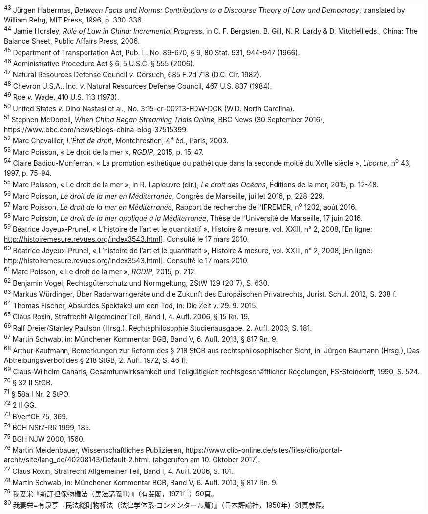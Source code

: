 <sup>43</sup> Jürgen Habermas, <i>Between Facts and Norms: Contributions to a Discourse Theory of Law and Democracy</i>, translated by William Rehg, MIT Press, 1996, p. 330-336.<br>
<sup>44</sup> Jamie Horsley, <i>Rule of Law in China: Incremental Progress</i>, in C. F. Bergsten, B. Gill, N. R. Lardy &#38; D. Mitchell eds., China: The Balance Sheet, Public Affairs Press, 2006.<br>
<sup>45</sup> Department of Transportation Act, Pub. L. No. 89-670, § 9, 80 Stat. 931, 944-947 (1966).<br>
<sup>46</sup> Administrative Procedure Act § 6, 5 U.S.C. § 555 (2006).<br>
<sup>47</sup> Natural Resources Defense Council <i>v.</i> Gorsuch, 685 F.2d 718 (D.C. Cir. 1982).<br>
<sup>48</sup> Chevron U.S.A., Inc. <i>v.</i> Natural Resources Defense Council, 467 U.S. 837 (1984).<br>
<sup>49</sup> Roe <i>v.</i> Wade, 410 U.S. 113 (1973).<br>
<sup>50</sup> United States <i>v.</i> Dino Nastasi et al., No. 3:15-cr-00213-FDW-DCK (W.D. North Carolina).<br>
<sup>51</sup> Stephen McDonell, <i>When China Began Streaming Trials Online</i>, BBC News (30 September 2016), <a href="https://www.bbc.com/news/blogs-china-blog-37515399">https://www.bbc.com/news/blogs-china-blog-37515399</a>.<br>
<sup>52</sup> Marc Chevallier, <i>L’État de droit</i>, Montchrestien, 4<sup>e</sup> éd., Paris, 2003.<br>
<sup>53</sup> Marc Poisson, « Le droit de la mer », <i>RGDIP</i>, 2015, p. 15-47.<br>
<sup>54</sup> Claire Badiou-Monferran, « La promotion esthétique du pathétique dans la seconde moitié du XVIIe siècle », <i>Licorne</i>, n<sup>o</sup> 43, 1997, p. 75-94.<br>
<sup>55</sup> Marc Poisson, « Le droit de la mer », in R. Lapieuvre (dir.), <i>Le droit des Océans</i>, Éditions de la mer, 2015, p. 12-48.<br>
<sup>56</sup> Marc Poisson, <i>Le droit de la mer en Méditerranée</i>, Congrès de Marseille, juillet 2016, p. 228-229.<br>
<sup>57</sup> Marc Poisson, <i>Le droit de la mer en Méditerranée</i>, Rapport de recherche de l’IFREMER, n<sup>o</sup> 1202, août 2016.<br>
<sup>58</sup> Marc Poisson, <i>Le droit de la mer appliqué à la Méditerranée</i>, Thèse de l’Université de Marseille, 17 juin 2016.<br>
<sup>59</sup> Béatrice Joyeux-Prunel, « L’histoire de l’art et le quantitatif », Histoire &#38; mesure, vol. XXIII, n° 2, 2008, [En ligne: <a href="http://histoiremesure.revues.org/index3543.html">http://histoiremesure.revues.org/index3543.html</a>]. Consulté le 17 mars 2010.<br>
<sup>60</sup> Béatrice Joyeux-Prunel, « L’histoire de l’art et le quantitatif », Histoire &#38; mesure, vol. XXIII, n° 2, 2008, [En ligne: <a href="http://histoiremesure.revues.org/index3543.html">http://histoiremesure.revues.org/index3543.html</a>]. Consulté le 17 mars 2010.<br>
<sup>61</sup> Marc Poisson, « Le droit de la mer », <i>RGDIP</i>, 2015, p. 212.<br>
<sup>62</sup> Benjamin Vogel, Rechtsgüterschutz und Normgeltung, ZStW 129 (2017), S. 630.<br>
<sup>63</sup> Markus Würdinger, Über Radarwarngeräte und die Zukunft des Europäischen Privatrechts, Jurist. Schul. 2012, S. 238 f.<br>
<sup>64</sup> Thomas Fischer, Absurdes Spektakel um den Tod, in: Die Zeit v. 29. 9. 2015.<br>
<sup>65</sup> Claus Roxin, Strafrecht Allgemeiner Teil, Band I, 4. Aufl. 2006, § 15 Rn. 19.<br>
<sup>66</sup> Ralf Dreier/Stanley Paulson (Hrsg.), Rechtsphilosophie Studienausgabe, 2. Aufl. 2003, S. 181.<br>
<sup>67</sup> Martin Schwab, in: Münchener Kommentar BGB, Band V, 6. Aufl. 2013, § 817 Rn. 9.<br>
<sup>68</sup> Arthur Kaufmann, Bemerkungen zur Reform des § 218 StGB aus rechtsphilosophischer Sicht, in: Jürgen Baumann (Hrsg.), Das Abtreibungsverbot des § 218 StGB, 2. Aufl. 1972, S. 46 ff.<br>
<sup>69</sup> Claus-Wilhelm Canaris, Gesamtunwirksamkeit und Teilgültigkeit rechtsgeschäftlicher Regelungen, FS-Steindorff, 1990, S. 524.<br>
<sup>70</sup> § 32 II StGB.<br>
<sup>71</sup> § 58a I Nr. 2 StPO.<br>
<sup>72</sup> 2 II GG.<br>
<sup>73</sup> BVerfGE 75, 369.<br>
<sup>74</sup> BGH NStZ-RR 1999, 185.<br>
<sup>75</sup> BGH NJW 2000, 1560.<br>
<sup>76</sup> Martin Meidenbauer, Wissenschaftliches Publizieren, <a href="https://www.clio-online.de/sites/files/clio/portal-archiv/site/lang_de/40208143/Default-2.html">https://www.clio-online.de/sites/files/clio/portal-archiv/site/lang_de/40208143/Default-2.html</a>. (abgerufen am 10. Oktober 2017).<br>
<sup>77</sup> Claus Roxin, Strafrecht Allgemeiner Teil, Band I, 4. Aufl. 2006, S. 101.<br>
<sup>78</sup> Martin Schwab, in: Münchener Kommentar BGB, Band V, 6. Aufl. 2013, § 817 Rn. 9.<br>
<sup>79</sup> 我妻栄『新訂担保物権法（民法講義III）』（有斐閣，1971年）50頁。<br>
<sup>80</sup> 我妻栄=有泉亨『民法総則物権法（法律学体系·コンメンタール篇）』（日本評論社，1950年）31頁参照。<br>